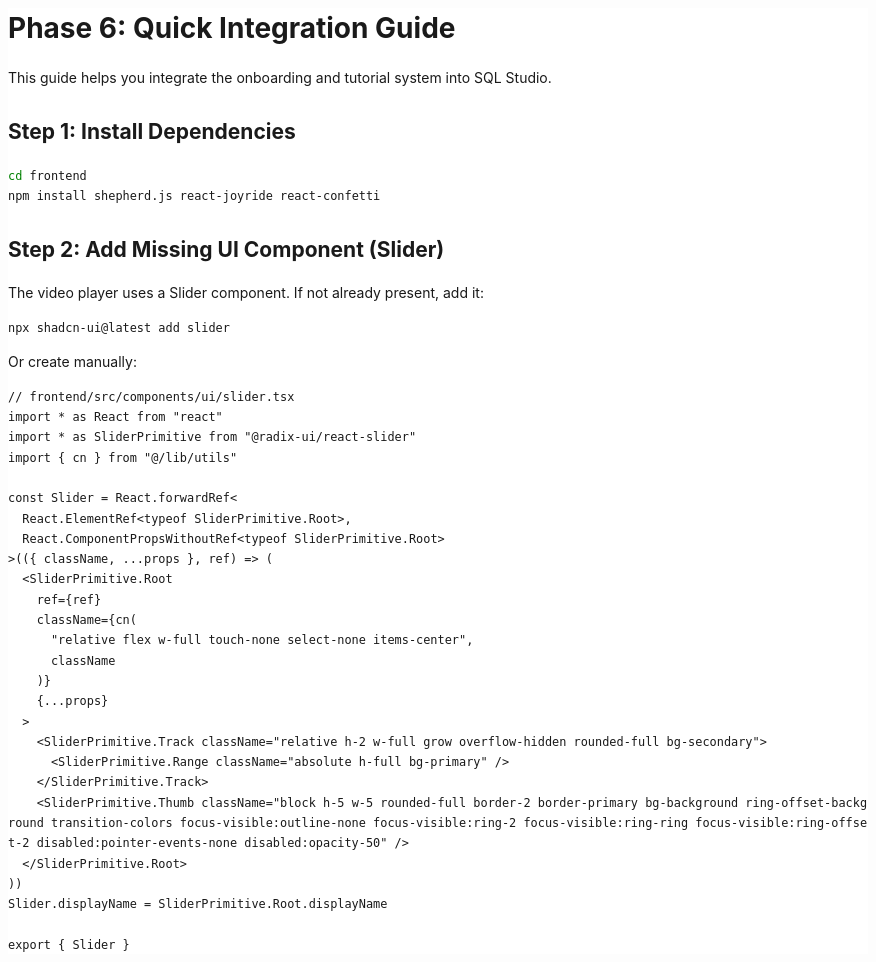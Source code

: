 # Phase 6: Quick Integration Guide

This guide helps you integrate the onboarding and tutorial system into SQL Studio.

## Step 1: Install Dependencies

```bash
cd frontend
npm install shepherd.js react-joyride react-confetti
```

## Step 2: Add Missing UI Component (Slider)

The video player uses a Slider component. If not already present, add it:

```bash
npx shadcn-ui@latest add slider
```

Or create manually:

```tsx
// frontend/src/components/ui/slider.tsx
import * as React from "react"
import * as SliderPrimitive from "@radix-ui/react-slider"
import { cn } from "@/lib/utils"

const Slider = React.forwardRef<
  React.ElementRef<typeof SliderPrimitive.Root>,
  React.ComponentPropsWithoutRef<typeof SliderPrimitive.Root>
>(({ className, ...props }, ref) => (
  <SliderPrimitive.Root
    ref={ref}
    className={cn(
      "relative flex w-full touch-none select-none items-center",
      className
    )}
    {...props}
  >
    <SliderPrimitive.Track className="relative h-2 w-full grow overflow-hidden rounded-full bg-secondary">
      <SliderPrimitive.Range className="absolute h-full bg-primary" />
    </SliderPrimitive.Track>
    <SliderPrimitive.Thumb className="block h-5 w-5 rounded-full border-2 border-primary bg-background ring-offset-background transition-colors focus-visible:outline-none focus-visible:ring-2 focus-visible:ring-ring focus-visible:ring-offset-2 disabled:pointer-events-none disabled:opacity-50" />
  </SliderPrimitive.Root>
))
Slider.displayName = SliderPrimitive.Root.displayName

export { Slider }
```
